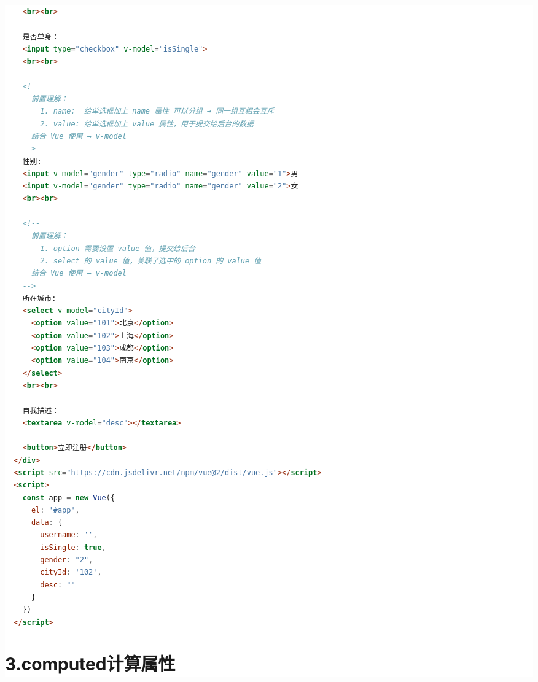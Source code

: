 ```html
    <br><br>

    是否单身：
    <input type="checkbox" v-model="isSingle">
    <br><br>

    <!-- 
      前置理解：
        1. name:  给单选框加上 name 属性 可以分组 → 同一组互相会互斥
        2. value: 给单选框加上 value 属性，用于提交给后台的数据
      结合 Vue 使用 → v-model
    -->
    性别:
    <input v-model="gender" type="radio" name="gender" value="1">男
    <input v-model="gender" type="radio" name="gender" value="2">女
    <br><br>

    <!-- 
      前置理解：
        1. option 需要设置 value 值，提交给后台
        2. select 的 value 值，关联了选中的 option 的 value 值
      结合 Vue 使用 → v-model
    -->
    所在城市:
    <select v-model="cityId">
      <option value="101">北京</option>
      <option value="102">上海</option>
      <option value="103">成都</option>
      <option value="104">南京</option>
    </select>
    <br><br>

    自我描述：
    <textarea v-model="desc"></textarea>

    <button>立即注册</button>
  </div>
  <script src="https://cdn.jsdelivr.net/npm/vue@2/dist/vue.js"></script>
  <script>
    const app = new Vue({
      el: '#app',
      data: {
        username: '',
        isSingle: true,
        gender: "2",
        cityId: '102',
        desc: ""
      }
    })
  </script>
```
# 3.computed计算属性